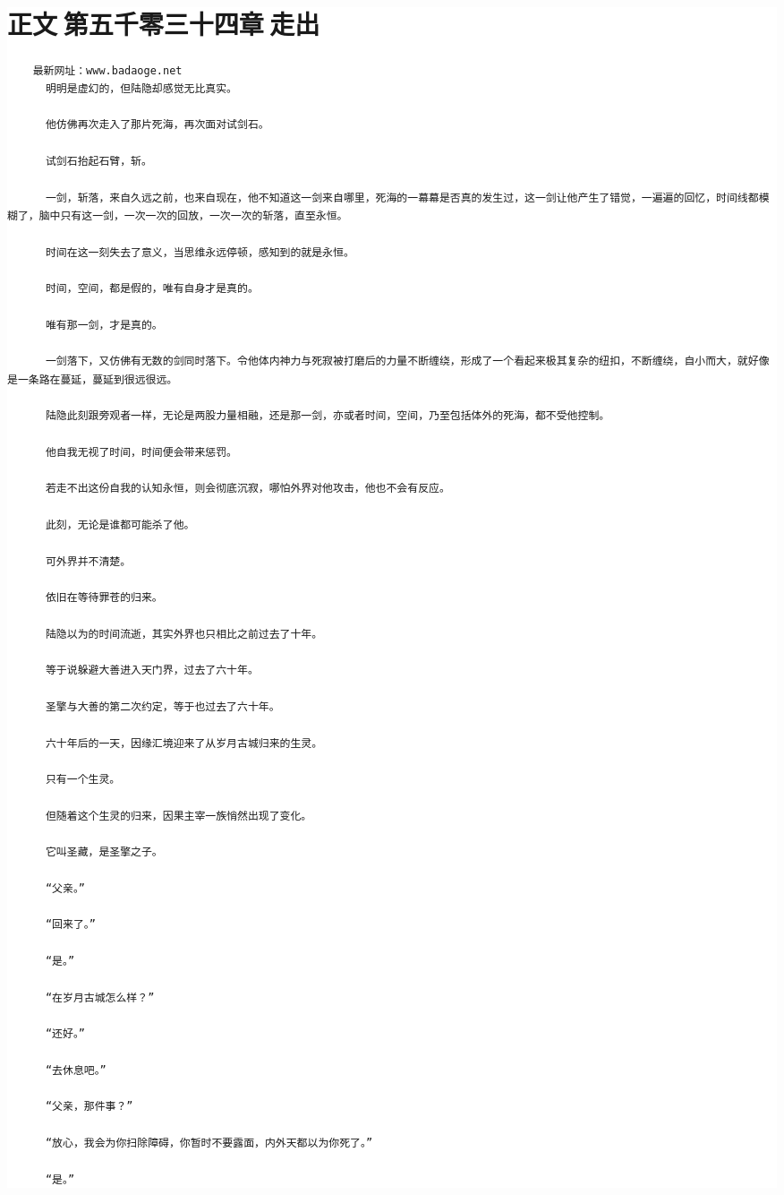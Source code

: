 # 正文 第五千零三十四章 走出
        最新网址：www.badaoge.net
          明明是虚幻的，但陆隐却感觉无比真实。
      
          他仿佛再次走入了那片死海，再次面对试剑石。
      
          试剑石抬起石臂，斩。
      
          一剑，斩落，来自久远之前，也来自现在，他不知道这一剑来自哪里，死海的一幕幕是否真的发生过，这一剑让他产生了错觉，一遍遍的回忆，时间线都模糊了，脑中只有这一剑，一次一次的回放，一次一次的斩落，直至永恒。
      
          时间在这一刻失去了意义，当思维永远停顿，感知到的就是永恒。
      
          时间，空间，都是假的，唯有自身才是真的。
      
          唯有那一剑，才是真的。
      
          一剑落下，又仿佛有无数的剑同时落下。令他体内神力与死寂被打磨后的力量不断缠绕，形成了一个看起来极其复杂的纽扣，不断缠绕，自小而大，就好像是一条路在蔓延，蔓延到很远很远。
      
          陆隐此刻跟旁观者一样，无论是两股力量相融，还是那一剑，亦或者时间，空间，乃至包括体外的死海，都不受他控制。
      
          他自我无视了时间，时间便会带来惩罚。
      
          若走不出这份自我的认知永恒，则会彻底沉寂，哪怕外界对他攻击，他也不会有反应。
      
          此刻，无论是谁都可能杀了他。
      
          可外界并不清楚。
      
          依旧在等待罪苍的归来。
      
          陆隐以为的时间流逝，其实外界也只相比之前过去了十年。
      
          等于说躲避大善进入天门界，过去了六十年。
      
          圣擎与大善的第二次约定，等于也过去了六十年。
      
          六十年后的一天，因缘汇境迎来了从岁月古城归来的生灵。
      
          只有一个生灵。
      
          但随着这个生灵的归来，因果主宰一族悄然出现了变化。
      
          它叫圣藏，是圣擎之子。
      
          “父亲。”
      
          “回来了。”
      
          “是。”
      
          “在岁月古城怎么样？”
      
          “还好。”
      
          “去休息吧。”
      
          “父亲，那件事？”
      
          “放心，我会为你扫除障碍，你暂时不要露面，内外天都以为你死了。”
      
          “是。”
      